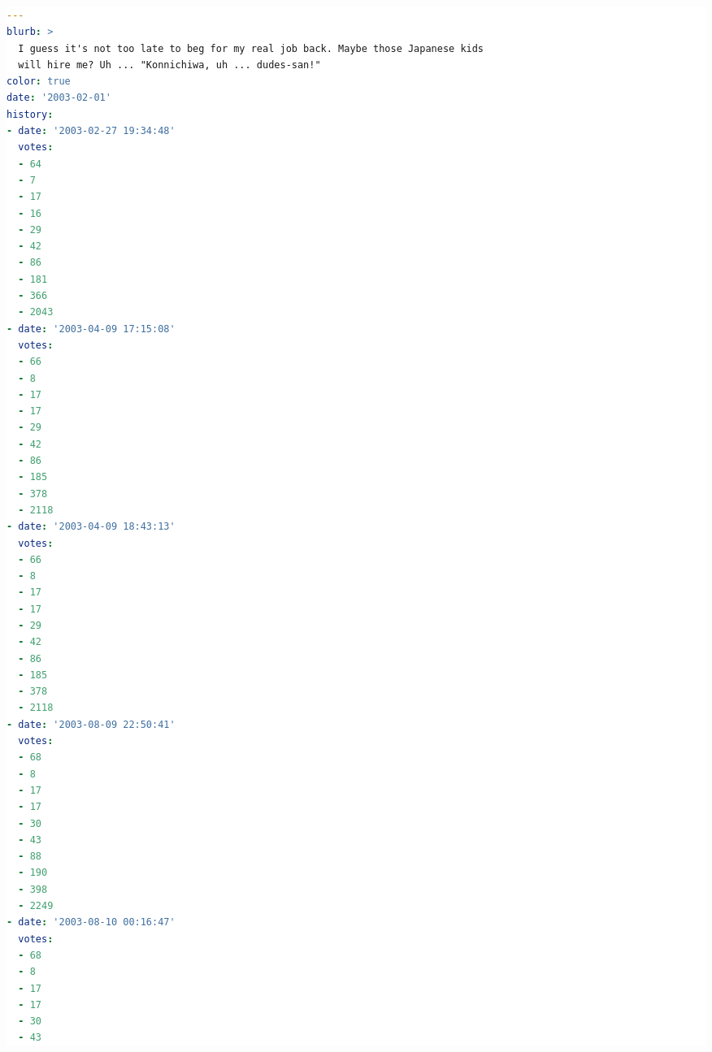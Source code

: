 ```yaml
---
blurb: >
  I guess it's not too late to beg for my real job back. Maybe those Japanese kids
  will hire me? Uh ... "Konnichiwa, uh ... dudes-san!"
color: true
date: '2003-02-01'
history:
- date: '2003-02-27 19:34:48'
  votes:
  - 64
  - 7
  - 17
  - 16
  - 29
  - 42
  - 86
  - 181
  - 366
  - 2043
- date: '2003-04-09 17:15:08'
  votes:
  - 66
  - 8
  - 17
  - 17
  - 29
  - 42
  - 86
  - 185
  - 378
  - 2118
- date: '2003-04-09 18:43:13'
  votes:
  - 66
  - 8
  - 17
  - 17
  - 29
  - 42
  - 86
  - 185
  - 378
  - 2118
- date: '2003-08-09 22:50:41'
  votes:
  - 68
  - 8
  - 17
  - 17
  - 30
  - 43
  - 88
  - 190
  - 398
  - 2249
- date: '2003-08-10 00:16:47'
  votes:
  - 68
  - 8
  - 17
  - 17
  - 30
  - 43
```